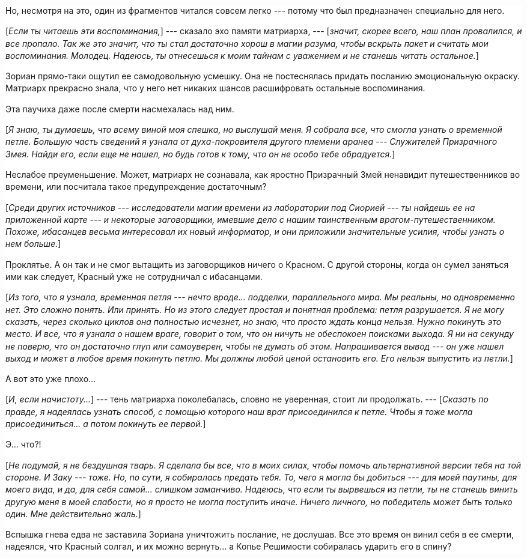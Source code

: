 Но, несмотря на это, один из фрагментов читался совсем легко --- потому что был предназначен специально для него.

[*Если ты читаешь эти воспоминания,*] --- сказало эхо памяти матриарха, --- [*значит, скорее всего, наш план провалился, и все пропало. Так же это значит, что ты стал достаточно хорош в магии разума, чтобы вскрыть пакет и считать мои воспоминания. Молодец. Надеюсь, ты отнесешься к моим тайнам с уважением и не станешь читать остальное.*]

Зориан прямо-таки ощутил ее самодовольную усмешку. Она не постеснялась придать посланию эмоциональную окраску. Матриарх прекрасно знала, что у него нет никаких шансов расшифровать остальные воспоминания.

Эта паучиха даже после смерти насмехалась над ним.

[*Я знаю, ты думаешь, что всему виной моя спешка, но выслушай меня. Я собрала все, что смогла узнать о временной петле. Большую часть сведений я узнала от духа-покровителя другого племени аранеа --- Служителей Призрачного Змея. Найди его, если еще не нашел, но будь готов к тому, что он не особо тебе обрадуется.*]

Неслабое преуменьшение. Может, матриарх не сознавала, как яростно Призрачный Змей ненавидит путешественников во времени, или посчитала такое предупреждение достаточным?

[*Среди других источников --- исследователи магии времени из лаборатории под Сиорией --- ты найдешь ее на приложенной карте --- и некоторые заговорщики, имевшие дело с нашим таинственным врагом-путешественником. Похоже, ибасанцев весьма интересовал их новый информатор, и они приложили значительные усилия, чтобы узнать о нем больше.*]

Проклятье. А он так и не смог вытащить из заговорщиков ничего о Красном. С другой стороны, когда он сумел заняться ими как следует, Красный уже не сотрудничал с ибасанцами.

[*Из того, что я узнала, временная петля --- нечто вроде... подделки, параллельного мира. Мы реальны, но одновременно нет. Это сложно понять. Или принять. Но из этого следует простая и понятная проблема: петля разрушается. Я не могу сказать, через сколько циклов она полностью исчезнет, но знаю, что просто ждать конца нельзя. Нужно покинуть это место. И все, что я узнала о нашем враге, говорит о том, что он ничуть не обеспокоен поисками выхода. Я ни на секунду не поверю, что он достаточно глуп или самоуверен, чтобы не думать об этом. Напрашивается вывод --- он уже нашел выход и может в любое время покинуть петлю. Мы должны любой ценой остановить его. Его нельзя выпустить из петли.*]

А вот это уже плохо...

[*И, если начистоту...*] --- тень матриарха поколебалась, словно не уверенная, стоит ли продолжать. --- [*Сказать по правде, я надеялась узнать способ, с помощью которого наш враг присоединился к петле. Чтобы я тоже могла присоединиться... а потом покинуть ее первой.*]

Э... что?!

[*Не подумай, я не бездушная тварь. Я сделала бы все, что в моих силах, чтобы помочь альтернативной версии тебя на той стороне. И Заку --- тоже. Но, по сути, я собиралась предать тебя. То, чего я могла бы добиться --- для моей паутины, для моего вида, и да, для себя самой... слишком заманчиво. Надеюсь, что если ты вырвешься из петли, ты не станешь винить другую меня в моей слабости, но я просто не могла поступить иначе. Ничего личного, но победитель может быть только один. Мне действительно жаль.*]

Вспышка гнева едва не заставила Зориана уничтожить послание, не дослушав. Все это время он винил себя в ее смерти, надеялся, что Красный солгал, и их можно вернуть... а Копье Решимости собиралась ударить его в спину?

